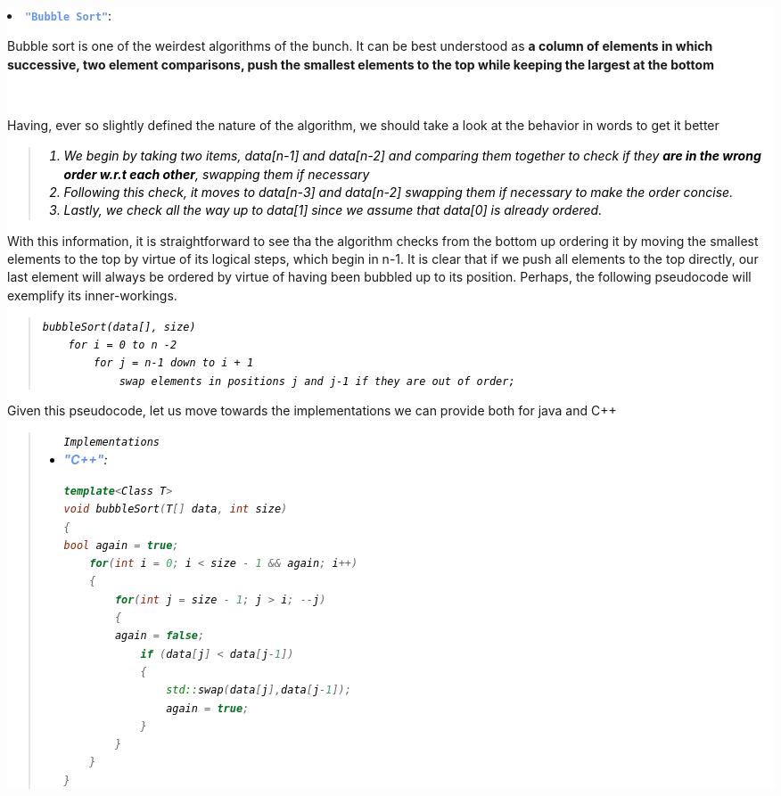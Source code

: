 <li><code style="color: cornflowerblue; font-weight: bold">"Bubble Sort"</code>:
<p>Bubble sort is one of the weirdest 
algorithms of the bunch. It can be best understood as <b>a column of elements in which successive, two element comparisons, 
push the smallest elements to the top while keeping the largest at the bottom</b></p>
<br>
<p>Having, ever so slightly defined the nature of the algorithm, we should take a look at the behavior in words to get it
better</p>
<blockquote style="font-style: italic; color: black"> 
<ul style="list-style: -moz-japanese-formal">
<li>We begin by taking two items, data[n-1] and data[n-2] and comparing them together to check if they <b>are in
the wrong order w.r.t each other</b>, swapping them if necessary
</li>
<li>Following this check, it moves to data[n-3] and data[n-2] swapping them if necessary to make the order concise.</li>
<li>Lastly, we check all the way up to data[1] since we assume that data[0] is already ordered.</li>
</ul>
</blockquote>
<p>With this information, it is straightforward to see tha the algorithm checks from the bottom up ordering it by moving the smallest elements
to the top by virtue of its logical steps, which begin in n-1. It is clear that if we push all elements to the top directly, 
our last element will always be ordered by virtue of having been bubbled up to its position. Perhaps, the following
pseudocode will exemplify its inner-workings.</p>
<blockquote style="font-style: italic; color: black"> 
<body>

```text
bubbleSort(data[], size)
    for i = 0 to n -2
        for j = n-1 down to i + 1
            swap elements in positions j and j-1 if they are out of order;
```
</body>
</blockquote>
<p>Given this pseudocode, let us move towards the implementations we can provide both for java and C++</p>
<blockquote style="font-style: italic; color: black"> 
<ul>
<code>Implementations</code>
<li><b style="color: cornflowerblue; font-weight: bold">"C++"</b>:
<body>

```C++
template<Class T>
void bubbleSort(T[] data, int size)
{
bool again = true;
    for(int i = 0; i < size - 1 && again; i++)
    {
        for(int j = size - 1; j > i; --j)
        {
        again = false;
            if (data[j] < data[j-1])
            {
                std::swap(data[j],data[j-1]);
                again = true;
            }
        }
    }
}
```